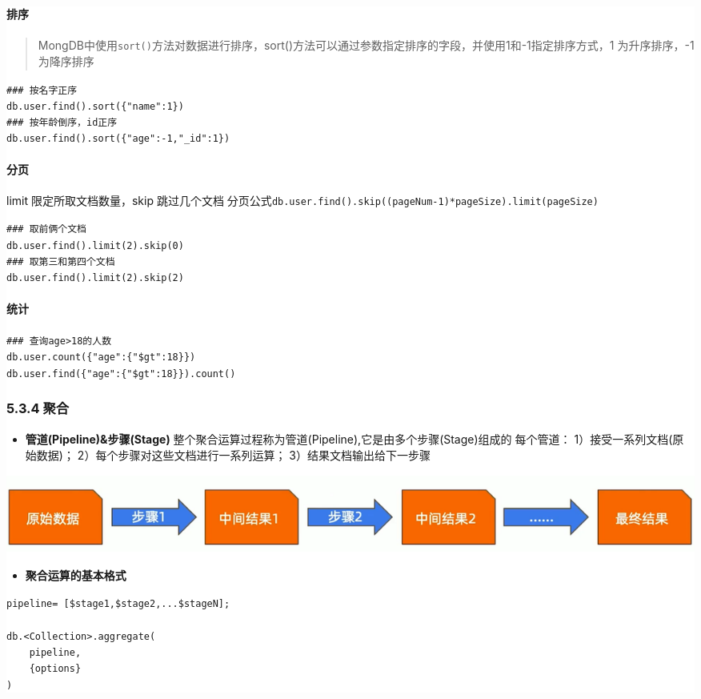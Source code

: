 #### 排序

> MongDB中使用`sort()`方法对数据进行排序，sort()方法可以通过参数指定排序的字段，并使用1和-1指定排序方式，1 为升序排序，-1 为降序排序

```
### 按名字正序
db.user.find().sort({"name":1})
### 按年龄倒序，id正序
db.user.find().sort({"age":-1,"_id":1})
```

#### 分页

limit 限定所取文档数量，skip 跳过几个文档
分页公式`db.user.find().skip((pageNum-1)*pageSize).limit(pageSize)`

```
### 取前俩个文档
db.user.find().limit(2).skip(0)
### 取第三和第四个文档
db.user.find().limit(2).skip(2)
```

#### 统计

```
### 查询age>18的人数
db.user.count({"age":{"$gt":18}})
db.user.find({"age":{"$gt":18}}).count()
```

### 5.3.4 聚合

- **管道(Pipeline)&步骤(Stage)**
整个聚合运算过程称为管道(Pipeline),它是由多个步骤(Stage)组成的
每个管道：
1）接受一系列文档(原始数据)；
2）每个步骤对这些文档进行一系列运算；
3）结果文档输出给下一步骤

![image-20211206201823363](images/image-20211206201823363.png)

- **聚合运算的基本格式**

```
pipeline= [$stage1,$stage2,...$stageN];

db.<Collection>.aggregate(
	pipeline,
	{options}
)
```
